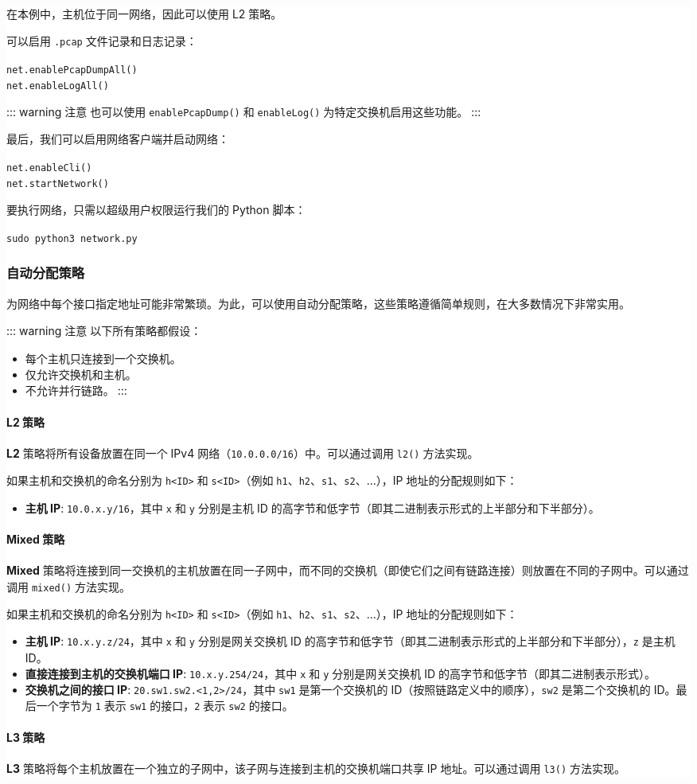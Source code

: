 在本例中，主机位于同一网络，因此可以使用 L2 策略。

可以启用 `.pcap` 文件记录和日志记录：

```python
net.enablePcapDumpAll()
net.enableLogAll()
```

::: warning 注意
也可以使用 `enablePcapDump()` 和 `enableLog()` 为特定交换机启用这些功能。
:::

最后，我们可以启用网络客户端并启动网络：

```python
net.enableCli()
net.startNetwork()
```

要执行网络，只需以超级用户权限运行我们的 Python 脚本：

```python
sudo python3 network.py
```

### 自动分配策略

为网络中每个接口指定地址可能非常繁琐。为此，可以使用自动分配策略，这些策略遵循简单规则，在大多数情况下非常实用。

::: warning 注意
以下所有策略都假设：
- 每个主机只连接到一个交换机。
- 仅允许交换机和主机。
- 不允许并行链路。
:::

#### L2 策略

**L2** 策略将所有设备放置在同一个 IPv4 网络（`10.0.0.0/16`）中。可以通过调用 `l2()` 方法实现。

如果主机和交换机的命名分别为 `h<ID>` 和 `s<ID>`（例如 `h1`、`h2`、`s1`、`s2`、...），IP 地址的分配规则如下：

- **主机 IP**: `10.0.x.y/16`，其中 `x` 和 `y` 分别是主机 ID 的高字节和低字节（即其二进制表示形式的上半部分和下半部分）。

#### Mixed 策略

**Mixed** 策略将连接到同一交换机的主机放置在同一子网中，而不同的交换机（即使它们之间有链路连接）则放置在不同的子网中。可以通过调用 `mixed()` 方法实现。

如果主机和交换机的命名分别为 `h<ID>` 和 `s<ID>`（例如 `h1`、`h2`、`s1`、`s2`、...），IP 地址的分配规则如下：

- **主机 IP**: `10.x.y.z/24`，其中 `x` 和 `y` 分别是网关交换机 ID 的高字节和低字节（即其二进制表示形式的上半部分和下半部分），`z` 是主机 ID。
- **直接连接到主机的交换机端口 IP**: `10.x.y.254/24`，其中 `x` 和 `y` 分别是网关交换机 ID 的高字节和低字节（即其二进制表示形式）。
- **交换机之间的接口 IP**: `20.sw1.sw2.<1,2>/24`，其中 `sw1` 是第一个交换机的 ID（按照链路定义中的顺序），`sw2` 是第二个交换机的 ID。最后一个字节为 `1` 表示 `sw1` 的接口，`2` 表示 `sw2` 的接口。

#### L3 策略

**L3** 策略将每个主机放置在一个独立的子网中，该子网与连接到主机的交换机端口共享 IP 地址。可以通过调用 `l3()` 方法实现。
